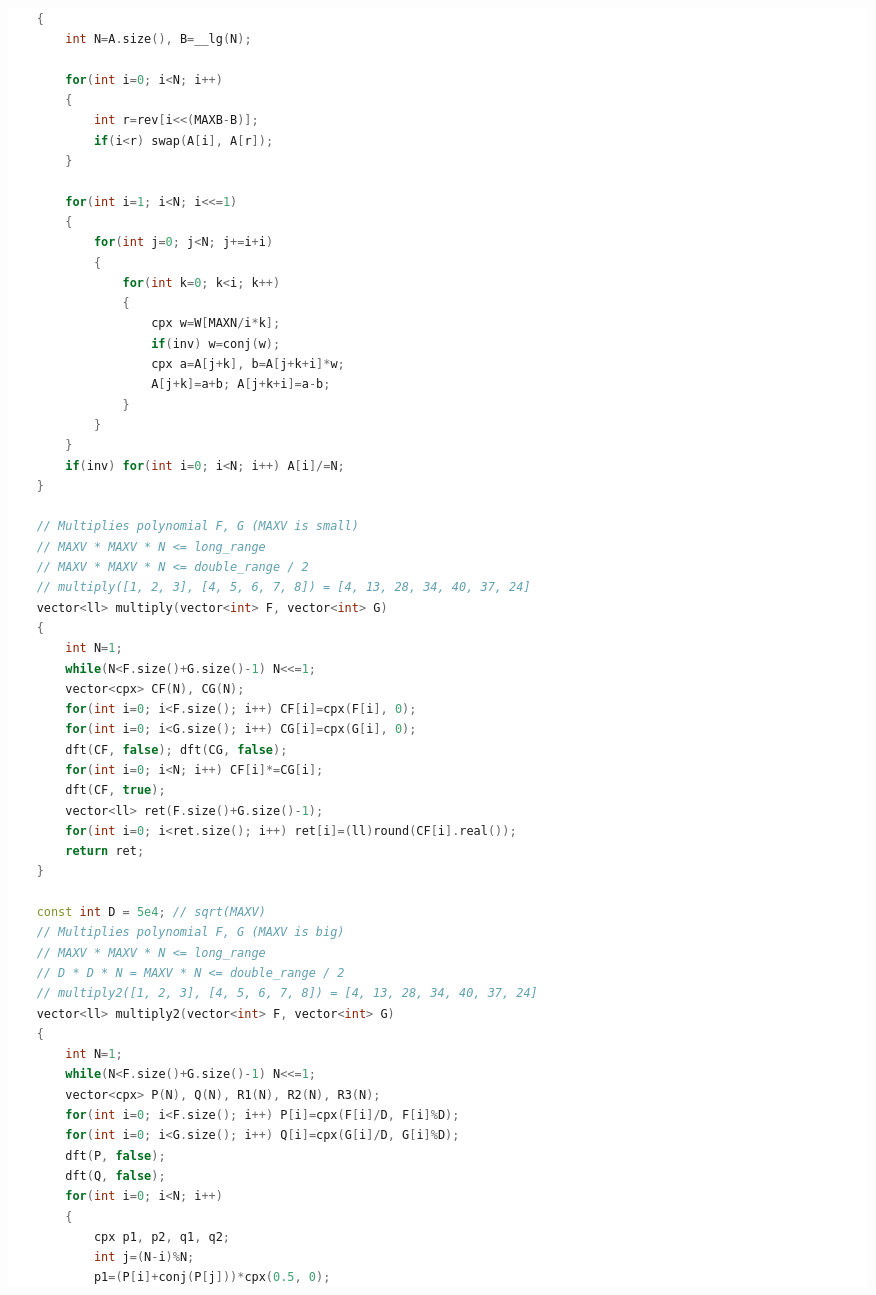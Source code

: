 ``` cpp linenums="1" title="fft.cpp"
    {
        int N=A.size(), B=__lg(N);

        for(int i=0; i<N; i++)
        {
            int r=rev[i<<(MAXB-B)];
            if(i<r) swap(A[i], A[r]);
        }

        for(int i=1; i<N; i<<=1)
        {
            for(int j=0; j<N; j+=i+i)
            {
                for(int k=0; k<i; k++)
                {
                    cpx w=W[MAXN/i*k];
                    if(inv) w=conj(w);
                    cpx a=A[j+k], b=A[j+k+i]*w;
                    A[j+k]=a+b; A[j+k+i]=a-b;
                }
            }
        }
        if(inv) for(int i=0; i<N; i++) A[i]/=N;
    }

    // Multiplies polynomial F, G (MAXV is small)
    // MAXV * MAXV * N <= long_range
    // MAXV * MAXV * N <= double_range / 2
    // multiply([1, 2, 3], [4, 5, 6, 7, 8]) = [4, 13, 28, 34, 40, 37, 24]
	vector<ll> multiply(vector<int> F, vector<int> G)
    {
        int N=1;
        while(N<F.size()+G.size()-1) N<<=1;
        vector<cpx> CF(N), CG(N);
        for(int i=0; i<F.size(); i++) CF[i]=cpx(F[i], 0);
        for(int i=0; i<G.size(); i++) CG[i]=cpx(G[i], 0);
        dft(CF, false); dft(CG, false);
        for(int i=0; i<N; i++) CF[i]*=CG[i];
        dft(CF, true);
        vector<ll> ret(F.size()+G.size()-1);
        for(int i=0; i<ret.size(); i++) ret[i]=(ll)round(CF[i].real());
        return ret;
    }

    const int D = 5e4; // sqrt(MAXV)
    // Multiplies polynomial F, G (MAXV is big)
    // MAXV * MAXV * N <= long_range
    // D * D * N = MAXV * N <= double_range / 2
    // multiply2([1, 2, 3], [4, 5, 6, 7, 8]) = [4, 13, 28, 34, 40, 37, 24]
    vector<ll> multiply2(vector<int> F, vector<int> G)
    {
        int N=1;
        while(N<F.size()+G.size()-1) N<<=1;
        vector<cpx> P(N), Q(N), R1(N), R2(N), R3(N);
        for(int i=0; i<F.size(); i++) P[i]=cpx(F[i]/D, F[i]%D);
        for(int i=0; i<G.size(); i++) Q[i]=cpx(G[i]/D, G[i]%D);
        dft(P, false);
        dft(Q, false);
        for(int i=0; i<N; i++)
        {
            cpx p1, p2, q1, q2;
            int j=(N-i)%N;
            p1=(P[i]+conj(P[j]))*cpx(0.5, 0);
```